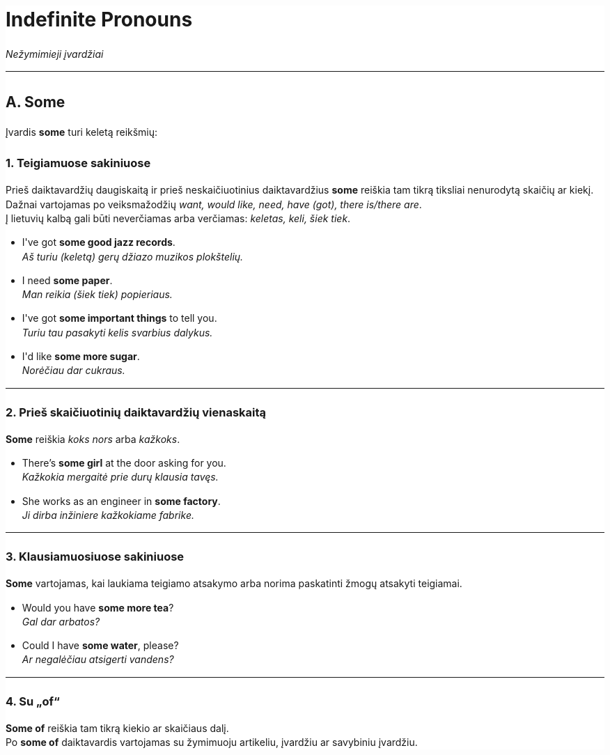 # Indefinite Pronouns  
*Nežymimieji įvardžiai*

---

## A. **Some**

Įvardis **some** turi keletą reikšmių:

### 1. Teigiamuose sakiniuose
Prieš daiktavardžių daugiskaitą ir prieš neskaičiuotinius daiktavardžius **some** reiškia tam tikrą tiksliai nenurodytą skaičių ar kiekį.  
Dažnai vartojamas po veiksmažodžių *want, would like, need, have (got), there is/there are*.  
Į lietuvių kalbą gali būti neverčiamas arba verčiamas: *keletas, keli, šiek tiek*.

- I've got **some good jazz records**.  
  *Aš turiu (keletą) gerų džiazo muzikos plokštelių.*  

- I need **some paper**.  
  *Man reikia (šiek tiek) popieriaus.*  

- I've got **some important things** to tell you.  
  *Turiu tau pasakyti kelis svarbius dalykus.*  

- I'd like **some more sugar**.  
  *Norėčiau dar cukraus.*  

---

### 2. Prieš skaičiuotinių daiktavardžių vienaskaitą
**Some** reiškia *koks nors* arba *kažkoks*.

- There’s **some girl** at the door asking for you.  
  *Kažkokia mergaitė prie durų klausia tavęs.*  

- She works as an engineer in **some factory**.  
  *Ji dirba inžiniere kažkokiame fabrike.*  

---

### 3. Klausiamuosiuose sakiniuose
**Some** vartojamas, kai laukiama teigiamo atsakymo arba norima paskatinti žmogų atsakyti teigiamai.

- Would you have **some more tea**?  
  *Gal dar arbatos?*  

- Could I have **some water**, please?  
  *Ar negalėčiau atsigerti vandens?*  

---

### 4. Su „of“
**Some of** reiškia tam tikrą kiekio ar skaičiaus dalį.  
Po **some of** daiktavardis vartojamas su žymimuoju artikeliu, įvardžiu ar savybiniu įvardžiu.
